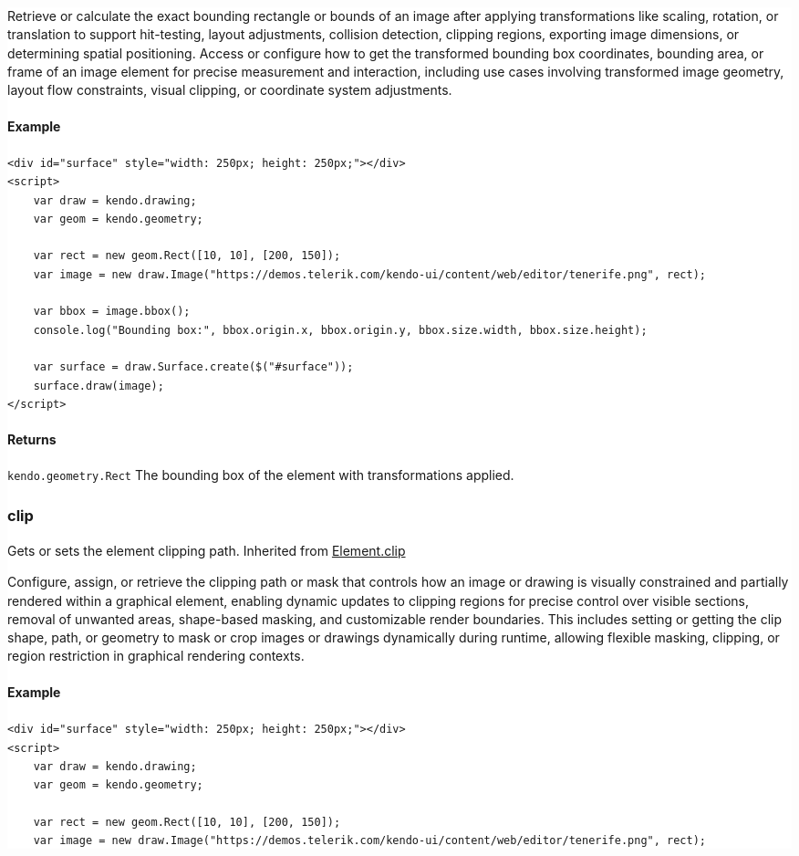
<div class="meta-api-description">
Retrieve or calculate the exact bounding rectangle or bounds of an image after applying transformations like scaling, rotation, or translation to support hit-testing, layout adjustments, collision detection, clipping regions, exporting image dimensions, or determining spatial positioning. Access or configure how to get the transformed bounding box coordinates, bounding area, or frame of an image element for precise measurement and interaction, including use cases involving transformed image geometry, layout flow constraints, visual clipping, or coordinate system adjustments.
</div>

#### Example

    <div id="surface" style="width: 250px; height: 250px;"></div>
    <script>
        var draw = kendo.drawing;
        var geom = kendo.geometry;

        var rect = new geom.Rect([10, 10], [200, 150]);
        var image = new draw.Image("https://demos.telerik.com/kendo-ui/content/web/editor/tenerife.png", rect);
        
        var bbox = image.bbox();
        console.log("Bounding box:", bbox.origin.x, bbox.origin.y, bbox.size.width, bbox.size.height);

        var surface = draw.Surface.create($("#surface"));
        surface.draw(image);
    </script>

#### Returns
`kendo.geometry.Rect` The bounding box of the element with transformations applied.


### clip
Gets or sets the element clipping path.
Inherited from [Element.clip](/api/javascript/drawing/element#methods-clip)


<div class="meta-api-description">
Configure, assign, or retrieve the clipping path or mask that controls how an image or drawing is visually constrained and partially rendered within a graphical element, enabling dynamic updates to clipping regions for precise control over visible sections, removal of unwanted areas, shape-based masking, and customizable render boundaries. This includes setting or getting the clip shape, path, or geometry to mask or crop images or drawings dynamically during runtime, allowing flexible masking, clipping, or region restriction in graphical rendering contexts.
</div>

#### Example

    <div id="surface" style="width: 250px; height: 250px;"></div>
    <script>
        var draw = kendo.drawing;
        var geom = kendo.geometry;

        var rect = new geom.Rect([10, 10], [200, 150]);
        var image = new draw.Image("https://demos.telerik.com/kendo-ui/content/web/editor/tenerife.png", rect);
        